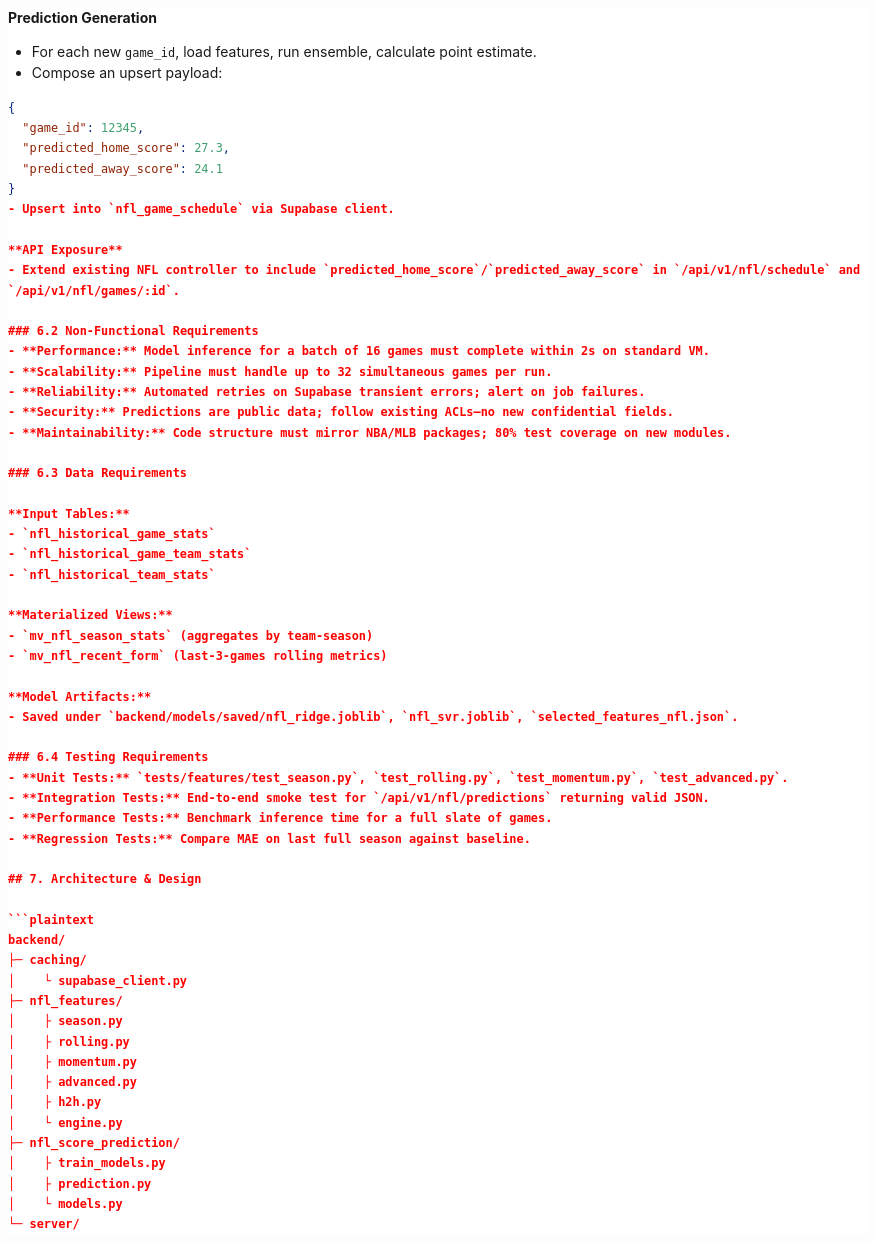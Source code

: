**Prediction Generation**

- For each new `game_id`, load features, run ensemble, calculate point estimate.
- Compose an upsert payload:

````json
{
  "game_id": 12345,
  "predicted_home_score": 27.3,
  "predicted_away_score": 24.1
}
- Upsert into `nfl_game_schedule` via Supabase client.

**API Exposure**
- Extend existing NFL controller to include `predicted_home_score`/`predicted_away_score` in `/api/v1/nfl/schedule` and `/api/v1/nfl/games/:id`.

### 6.2 Non-Functional Requirements
- **Performance:** Model inference for a batch of 16 games must complete within 2s on standard VM.
- **Scalability:** Pipeline must handle up to 32 simultaneous games per run.
- **Reliability:** Automated retries on Supabase transient errors; alert on job failures.
- **Security:** Predictions are public data; follow existing ACLs—no new confidential fields.
- **Maintainability:** Code structure must mirror NBA/MLB packages; 80% test coverage on new modules.

### 6.3 Data Requirements

**Input Tables:**
- `nfl_historical_game_stats`
- `nfl_historical_game_team_stats`
- `nfl_historical_team_stats`

**Materialized Views:**
- `mv_nfl_season_stats` (aggregates by team-season)
- `mv_nfl_recent_form` (last-3-games rolling metrics)

**Model Artifacts:**
- Saved under `backend/models/saved/nfl_ridge.joblib`, `nfl_svr.joblib`, `selected_features_nfl.json`.

### 6.4 Testing Requirements
- **Unit Tests:** `tests/features/test_season.py`, `test_rolling.py`, `test_momentum.py`, `test_advanced.py`.
- **Integration Tests:** End-to-end smoke test for `/api/v1/nfl/predictions` returning valid JSON.
- **Performance Tests:** Benchmark inference time for a full slate of games.
- **Regression Tests:** Compare MAE on last full season against baseline.

## 7. Architecture & Design

```plaintext
backend/
├─ caching/
│    └ supabase_client.py
├─ nfl_features/
│    ├ season.py
│    ├ rolling.py
│    ├ momentum.py
│    ├ advanced.py
│    ├ h2h.py
│    └ engine.py
├─ nfl_score_prediction/
│    ├ train_models.py
│    ├ prediction.py
│    └ models.py
└─ server/
````